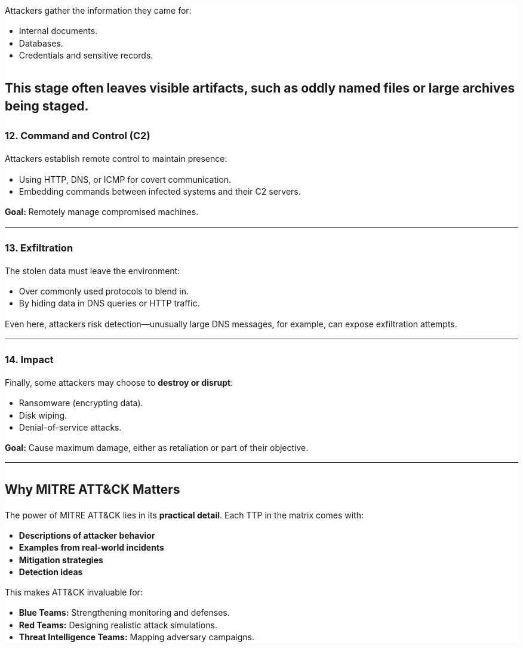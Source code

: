 Attackers gather the information they came for:

* Internal documents.
* Databases.
* Credentials and sensitive records.

This stage often leaves **visible artifacts**, such as oddly named files or large archives being staged.
---

### 12. Command and Control (C2)

Attackers establish remote control to maintain presence:

* Using HTTP, DNS, or ICMP for covert communication.
* Embedding commands between infected systems and their C2 servers.

**Goal:** Remotely manage compromised machines.

 ---

### 13. Exfiltration

The stolen data must leave the environment:

* Over commonly used protocols to blend in.
* By hiding data in DNS queries or HTTP traffic.

Even here, attackers risk detection—unusually large DNS messages, for example, can expose exfiltration attempts.

 ---

### 14. Impact

Finally, some attackers may choose to **destroy or disrupt**:

* Ransomware (encrypting data).
* Disk wiping.
* Denial-of-service attacks.

**Goal:** Cause maximum damage, either as retaliation or part of their objective.

 ---

## Why MITRE ATT\&CK Matters

The power of MITRE ATT\&CK lies in its **practical detail**. Each TTP in the matrix comes with:

* **Descriptions of attacker behavior**
* **Examples from real-world incidents**
* **Mitigation strategies**
* **Detection ideas**

This makes ATT\&CK invaluable for:

* **Blue Teams:** Strengthening monitoring and defenses.
* **Red Teams:** Designing realistic attack simulations.
* **Threat Intelligence Teams:** Mapping adversary campaigns.
